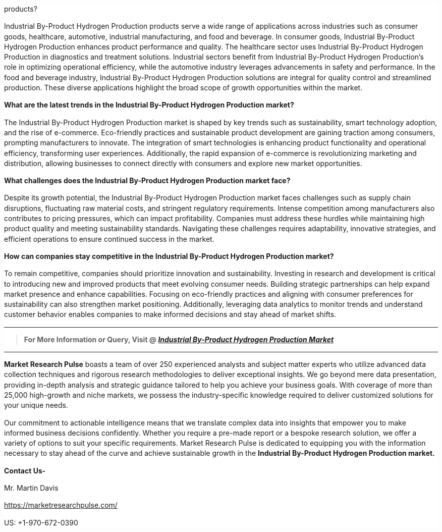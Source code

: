products?</strong></p><p>Industrial By-Product Hydrogen Production products serve a wide range of applications across industries such as consumer goods, healthcare, automotive, industrial manufacturing, and food and beverage. In consumer goods, Industrial By-Product Hydrogen Production enhances product performance and quality. The healthcare sector uses Industrial By-Product Hydrogen Production in diagnostics and treatment solutions. Industrial sectors benefit from Industrial By-Product Hydrogen Production&rsquo;s role in optimizing operational efficiency, while the automotive industry leverages advancements in safety and performance. In the food and beverage industry, Industrial By-Product Hydrogen Production solutions are integral for quality control and streamlined production. These diverse applications highlight the broad scope of growth opportunities within the market.</p><p><strong>What are the latest trends in the Industrial By-Product Hydrogen Production market?</strong></p><p>The Industrial By-Product Hydrogen Production market is shaped by key trends such as sustainability, smart technology adoption, and the rise of e-commerce. Eco-friendly practices and sustainable product development are gaining traction among consumers, prompting manufacturers to innovate. The integration of smart technologies is enhancing product functionality and operational efficiency, transforming user experiences. Additionally, the rapid expansion of e-commerce is revolutionizing marketing and distribution, allowing businesses to connect directly with consumers and explore new market opportunities.</p><p><strong>What challenges does the Industrial By-Product Hydrogen Production market face?</strong></p><p>Despite its growth potential, the Industrial By-Product Hydrogen Production market faces challenges such as supply chain disruptions, fluctuating raw material costs, and stringent regulatory requirements. Intense competition among manufacturers also contributes to pricing pressures, which can impact profitability. Companies must address these hurdles while maintaining high product quality and meeting sustainability standards. Navigating these challenges requires adaptability, innovative strategies, and efficient operations to ensure continued success in the market.</p><p><strong>How can companies stay competitive in the Industrial By-Product Hydrogen Production market?</strong></p><p>To remain competitive, companies should prioritize innovation and sustainability. Investing in research and development is critical to introducing new and improved products that meet evolving consumer needs. Building strategic partnerships can help expand market presence and enhance capabilities. Focusing on eco-friendly practices and aligning with consumer preferences for sustainability can also strengthen market positioning. Additionally, leveraging data analytics to monitor trends and understand customer behavior enables companies to make informed decisions and stay ahead of market shifts.</p><hr /><blockquote><p><strong>For More Information or Query, Visit @&nbsp;<em><a href="https://marketresearchpulse.com/report/143615/industrial-by-product-hydrogen-production-market?utm_source=Linkedin&utm_medium=023">Industrial By-Product Hydrogen Production Market</a></em></strong></p></blockquote><hr /><p><strong>Market Research Pulse</strong> boasts a team of over 250 experienced analysts and subject matter experts who utilize advanced data collection techniques and rigorous research methodologies to deliver exceptional insights. We go beyond mere data presentation, providing in-depth analysis and strategic guidance tailored to help you achieve your business goals. With coverage of more than 25,000 high-growth and niche markets, we possess the industry-specific knowledge required to deliver customized solutions for your unique needs.</p><p>Our commitment to actionable intelligence means that we translate complex data into insights that empower you to make informed business decisions confidently. Whether you require a pre-made report or a bespoke research solution, we offer a variety of options to suit your specific requirements. Market Research Pulse is dedicated to equipping you with the information necessary to stay ahead of the curve and achieve sustainable growth in the <strong>Industrial By-Product Hydrogen Production market.</strong></p><p><strong>Contact Us-</strong></p><p>Mr. Martin Davis</p><p>https://marketresearchpulse.com/</p><p>US: +1-970-672-0390</p>